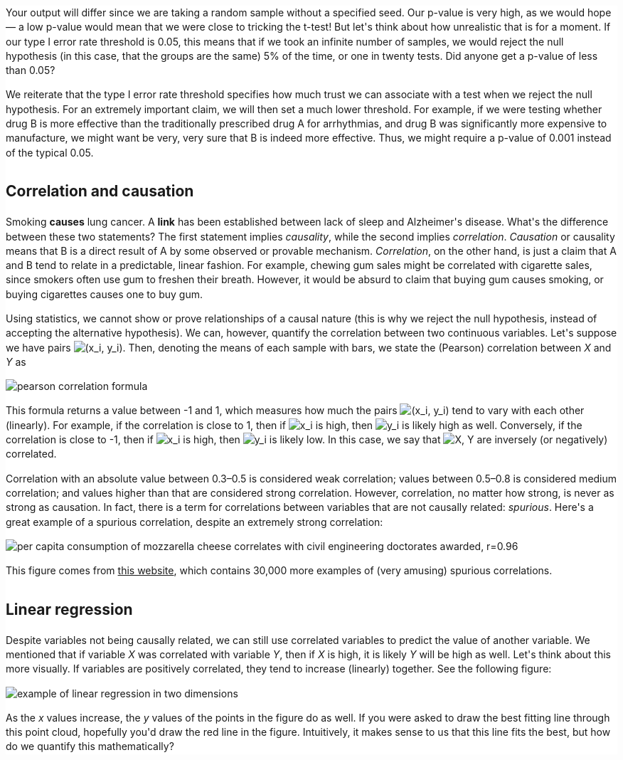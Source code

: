 Your output will differ since we are taking a random sample without a specified seed. Our p-value is very high, as we would hope — a low p-value would mean that we were close to tricking the t-test! But let's think about how unrealistic that is for a moment. If our type I error rate threshold is 0.05, this means that if we took an infinite number of samples, we would reject the null hypothesis (in this case, that the groups are the same) 5% of the time, or one in twenty tests. Did anyone get a p-value of less than 0.05? 

We reiterate that the type I error rate threshold specifies how much trust we can associate with a test when we reject the null hypothesis. For an extremely important claim, we will then set a much lower threshold. For example, if we were testing whether drug B is more effective than the traditionally prescribed drug A for arrhythmias, and drug B was significantly more expensive to manufacture, we might want be very, very sure that B is indeed more effective. Thus, we might require a p-value of 0.001 instead of the typical 0.05. 

## Correlation and causation

Smoking **causes** lung cancer. A **link** has been established between lack of sleep and Alzheimer's disease. What's the difference between these two statements? The first statement implies _causality_, while the second implies _correlation_. _Causation_ or causality means that B is a direct result of A by some observed or provable mechanism. _Correlation_, on the other hand, is just a claim that A and B tend to relate in a predictable, linear fashion. For example, chewing gum sales might be correlated with cigarette sales, since smokers often use gum to freshen their breath. However, it would be absurd to claim that buying gum causes smoking, or buying cigarettes causes one to buy gum. 

Using statistics, we cannot show or prove relationships of a causal nature (this is why we reject the null hypothesis, instead of accepting the alternative hypothesis). We can, however, quantify the correlation between two continuous variables. Let's suppose we have pairs <img src="https://render.githubusercontent.com/render/math?math=\color{grey}{(x_i, y_i)}" alt="(x_i, y_i)">. Then, denoting the means of each sample with bars, we state the (Pearson) correlation between *X* and *Y* as

![pearson correlation formula](./assets/correlation.png)

This formula returns a value between -1 and 1, which measures how much the pairs <img src="https://render.githubusercontent.com/render/math?math=\color{grey}{(x_i, y_i)}" alt="(x_i, y_i)"> tend to vary with each other (linearly). For example, if the correlation is close to 1, then if <img src="https://render.githubusercontent.com/render/math?math=\color{grey}{x_i}" alt="x_i"> is high, then <img src="https://render.githubusercontent.com/render/math?math=\color{grey}{y_i}" alt="y_i"> is likely high as well. Conversely, if the correlation is close to -1, then if <img src="https://render.githubusercontent.com/render/math?math=\color{grey}{x_i}" alt="x_i"> is high, then <img src="https://render.githubusercontent.com/render/math?math=\color{grey}{y_i}" alt="y_i"> is likely low. In this case, we say that <img src="https://render.githubusercontent.com/render/math?math=\color{grey}{X, Y}" alt="X, Y"> are inversely (or negatively) correlated.

Correlation with an absolute value between 0.3–0.5 is considered weak correlation; values between 0.5–0.8 is considered medium correlation; and values higher than that are considered strong correlation. However, correlation, no matter how strong, is never as strong as causation. In fact, there is a term for correlations between variables that are not causally related: _spurious_. Here's a great example of a spurious correlation, despite an extremely strong correlation:

![per capita consumption of mozzarella cheese correlates with civil engineering doctorates awarded, r=0.96](./assets/spurious_correlation.png)

This figure comes from [this website](https://www.tylervigen.com/spurious-correlations), which contains 30,000 more examples of (very amusing) spurious correlations. 

## Linear regression

Despite variables not being causally related, we can still use correlated variables to predict the value of another variable. We mentioned that if variable *X* was correlated with variable *Y*, then if *X* is high, it is likely *Y* will be high as well. Let's think about this more visually. If variables are positively correlated, they tend to increase (linearly) together. See the following figure:

![example of linear regression in two dimensions](./assets/regression.png)

As the *x* values increase, the *y* values of the points in the figure do as well. If you were asked to draw the best fitting line through this point cloud, hopefully you'd draw the red line in the figure. Intuitively, it makes sense to us that this line fits the best, but how do we quantify this mathematically?
